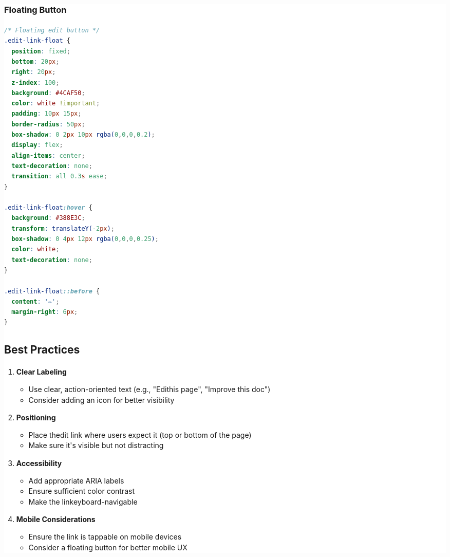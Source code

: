 ### Floating Button

```css
/* Floating edit button */
.edit-link-float {
  position: fixed;
  bottom: 20px;
  right: 20px;
  z-index: 100;
  background: #4CAF50;
  color: white !important;
  padding: 10px 15px;
  border-radius: 50px;
  box-shadow: 0 2px 10px rgba(0,0,0,0.2);
  display: flex;
  align-items: center;
  text-decoration: none;
  transition: all 0.3s ease;
}

.edit-link-float:hover {
  background: #388E3C;
  transform: translateY(-2px);
  box-shadow: 0 4px 12px rgba(0,0,0,0.25);
  color: white;
  text-decoration: none;
}

.edit-link-float::before {
  content: '✏️';
  margin-right: 6px;
}
```

## Best Practices

1. **Clear Labeling**
   - Use clear, action-oriented text (e.g., "Edithis page", "Improve this doc")
   - Consider adding an icon for better visibility

2. **Positioning**
   - Place thedit link where users expect it (top or bottom of the page)
   - Make sure it's visible but not distracting

3. **Accessibility**
   - Add appropriate ARIA labels
   - Ensure sufficient color contrast
   - Make the linkeyboard-navigable

4. **Mobile Considerations**
   - Ensure the link is tappable on mobile devices
   - Consider a floating button for better mobile UX
